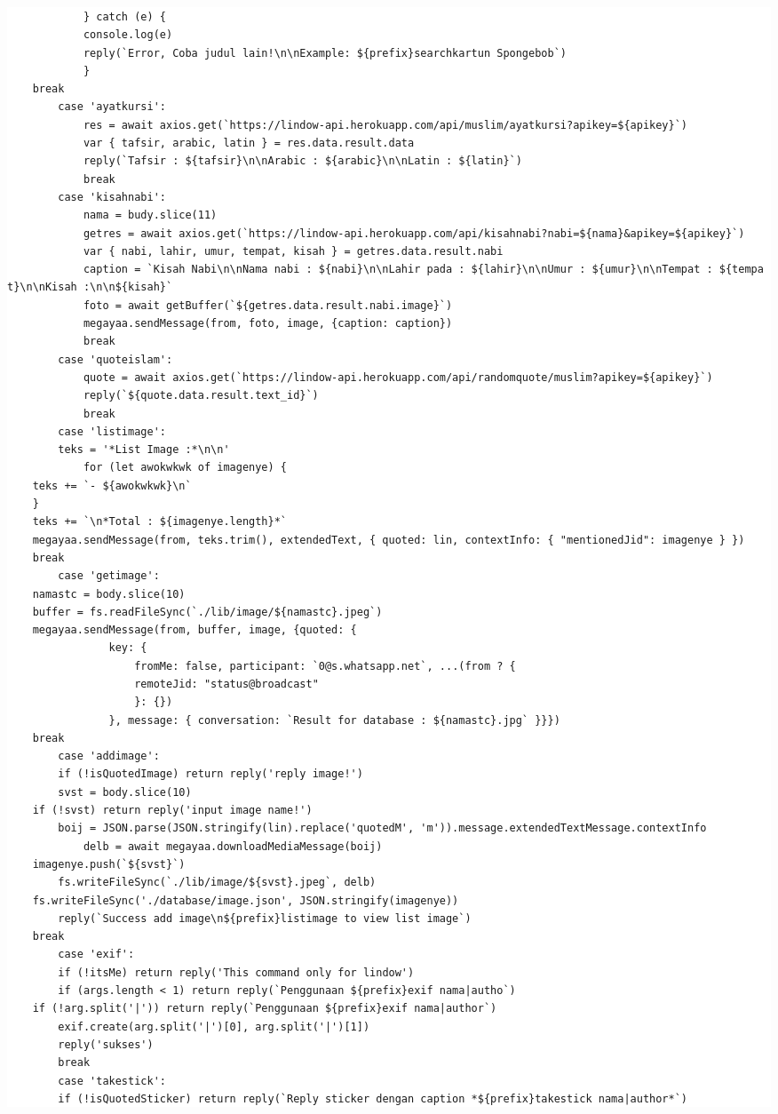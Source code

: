                 } catch (e) {
                console.log(e)
                reply(`Error, Coba judul lain!\n\nExample: ${prefix}searchkartun Spongebob`)
                }
		break
            case 'ayatkursi':
                res = await axios.get(`https://lindow-api.herokuapp.com/api/muslim/ayatkursi?apikey=${apikey}`)
                var { tafsir, arabic, latin } = res.data.result.data
                reply(`Tafsir : ${tafsir}\n\nArabic : ${arabic}\n\nLatin : ${latin}`)
                break
            case 'kisahnabi':
                nama = budy.slice(11)
                getres = await axios.get(`https://lindow-api.herokuapp.com/api/kisahnabi?nabi=${nama}&apikey=${apikey}`)
                var { nabi, lahir, umur, tempat, kisah } = getres.data.result.nabi
                caption = `Kisah Nabi\n\nNama nabi : ${nabi}\n\nLahir pada : ${lahir}\n\nUmur : ${umur}\n\nTempat : ${tempat}\n\nKisah :\n\n${kisah}`
                foto = await getBuffer(`${getres.data.result.nabi.image}`)
                megayaa.sendMessage(from, foto, image, {caption: caption})
                break
            case 'quoteislam':
                quote = await axios.get(`https://lindow-api.herokuapp.com/api/randomquote/muslim?apikey=${apikey}`)
                reply(`${quote.data.result.text_id}`)
                break
            case 'listimage':
	        teks = '*List Image :*\n\n'
                for (let awokwkwk of imagenye) {
		teks += `- ${awokwkwk}\n`
		}
		teks += `\n*Total : ${imagenye.length}*`
		megayaa.sendMessage(from, teks.trim(), extendedText, { quoted: lin, contextInfo: { "mentionedJid": imagenye } })
		break
            case 'getimage':
		namastc = body.slice(10)
		buffer = fs.readFileSync(`./lib/image/${namastc}.jpeg`)
		megayaa.sendMessage(from, buffer, image, {quoted: {
                    key: {
                        fromMe: false, participant: `0@s.whatsapp.net`, ...(from ? {
                        remoteJid: "status@broadcast"
                        }: {})
                    }, message: { conversation: `Result for database : ${namastc}.jpg` }}})
		break
            case 'addimage':
	        if (!isQuotedImage) return reply('reply image!')
	        svst = body.slice(10)
		if (!svst) return reply('input image name!')
	        boij = JSON.parse(JSON.stringify(lin).replace('quotedM', 'm')).message.extendedTextMessage.contextInfo
                delb = await megayaa.downloadMediaMessage(boij)
		imagenye.push(`${svst}`)
	        fs.writeFileSync(`./lib/image/${svst}.jpeg`, delb)
		fs.writeFileSync('./database/image.json', JSON.stringify(imagenye))
		    reply(`Success add image\n${prefix}listimage to view list image`)
		break
            case 'exif':
	        if (!itsMe) return reply('This command only for lindow')
	        if (args.length < 1) return reply(`Penggunaan ${prefix}exif nama|autho`)
		if (!arg.split('|')) return reply(`Penggunaan ${prefix}exif nama|author`)
		    exif.create(arg.split('|')[0], arg.split('|')[1])
		    reply('sukses')
	        break
            case 'takestick':
	        if (!isQuotedSticker) return reply(`Reply sticker dengan caption *${prefix}takestick nama|author*`)